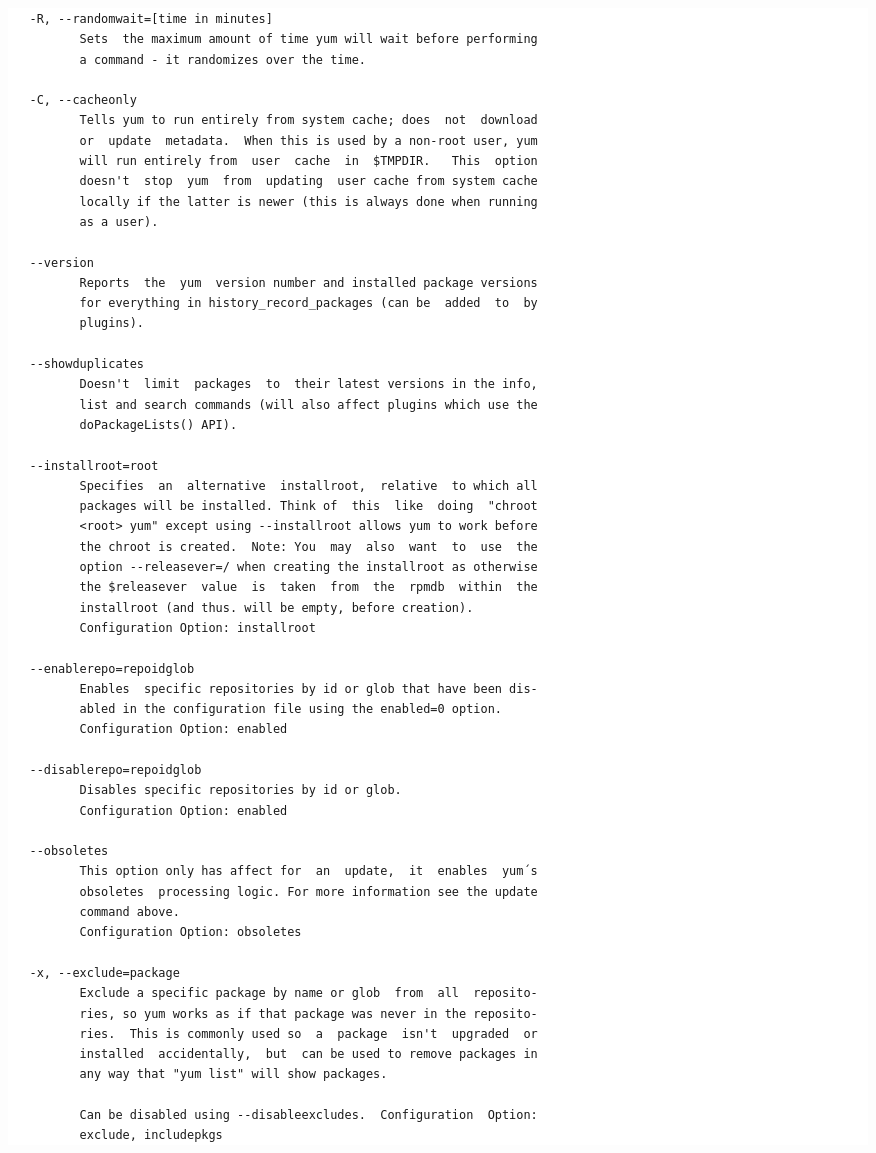        -R, --randomwait=[time in minutes]
              Sets  the maximum amount of time yum will wait before performing
              a command - it randomizes over the time.

       -C, --cacheonly
              Tells yum to run entirely from system cache; does  not  download
              or  update  metadata.  When this is used by a non-root user, yum
              will run entirely from  user  cache  in  $TMPDIR.   This  option
              doesn't  stop  yum  from  updating  user cache from system cache
              locally if the latter is newer (this is always done when running
              as a user).

       --version
              Reports  the  yum  version number and installed package versions
              for everything in history_record_packages (can be  added  to  by
              plugins).

       --showduplicates
              Doesn't  limit  packages  to  their latest versions in the info,
              list and search commands (will also affect plugins which use the
              doPackageLists() API).

       --installroot=root
              Specifies  an  alternative  installroot,  relative  to which all
              packages will be installed. Think of  this  like  doing  "chroot
              <root> yum" except using --installroot allows yum to work before
              the chroot is created.  Note: You  may  also  want  to  use  the
              option --releasever=/ when creating the installroot as otherwise
              the $releasever  value  is  taken  from  the  rpmdb  within  the
              installroot (and thus. will be empty, before creation).
              Configuration Option: installroot

       --enablerepo=repoidglob
              Enables  specific repositories by id or glob that have been dis‐
              abled in the configuration file using the enabled=0 option.
              Configuration Option: enabled

       --disablerepo=repoidglob
              Disables specific repositories by id or glob.
              Configuration Option: enabled

       --obsoletes
              This option only has affect for  an  update,  it  enables  yum´s
              obsoletes  processing logic. For more information see the update
              command above.
              Configuration Option: obsoletes

       -x, --exclude=package
              Exclude a specific package by name or glob  from  all  reposito‐
              ries, so yum works as if that package was never in the reposito‐
              ries.  This is commonly used so  a  package  isn't  upgraded  or
              installed  accidentally,  but  can be used to remove packages in
              any way that "yum list" will show packages.

              Can be disabled using --disableexcludes.  Configuration  Option:
              exclude, includepkgs
